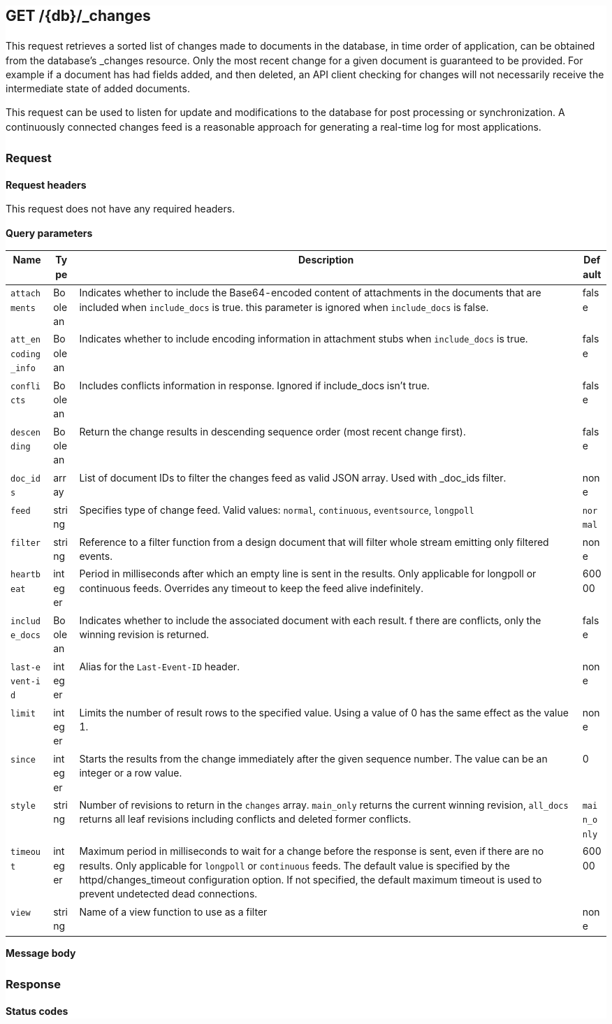 
## GET /{db}/_changes
This request retrieves a sorted list of changes made to documents in the database, in time order of application, can be obtained from the database’s _changes resource. Only the most recent change for a given document is guaranteed to be provided. For example if a document has had fields added, and then deleted, an API client checking for changes will not necessarily receive the intermediate state of added documents.

This request can be used to listen for update and modifications to the database for post processing or synchronization. A continuously connected changes feed is a reasonable approach for generating a real-time log for most applications.
### Request

**Request headers**

This request does not have any required headers.

**Query parameters**

| Name | Type | Description | Default  
|  ------	| ------	| ------	| ------	|  
| `attachments` | Boolean | Indicates whether to include the Base64-encoded content of attachments in the documents that are included when `include_docs` is true. this parameter is ignored when `include_docs` is false. | false  
| `att_encoding_info` | Boolean | Indicates whether to include encoding information in attachment stubs when `include_docs` is true. | false  
| `conflicts` | Boolean | Includes conflicts information in response. Ignored if include_docs isn’t true. | false  
| `descending` | Boolean | Return the change results in descending sequence order (most recent change first).| false  
| `doc_ids` | array | List of document IDs to filter the changes feed as valid JSON array. Used with _doc_ids filter. | none
| `feed` | string | Specifies type of change feed. Valid values: `normal`, `continuous`, `eventsource`, `longpoll` | `normal`  
| `filter` | string | Reference to a filter function from a design document that will filter whole stream emitting only filtered events. | none  
| `heartbeat`  | integer | Period in milliseconds after which an empty line is sent in the results. Only applicable for longpoll or continuous feeds. Overrides any timeout to keep the feed alive indefinitely. | 60000  
| `include_docs` | Boolean | Indicates whether to include the associated document with each result. f there are conflicts, only the winning revision is returned. | false  
| `last-event-id` | integer | Alias for the `Last-Event-ID` header. | none  
| `limit` | integer | Limits the number of result rows to the specified value. Using a value of 0 has the same effect as the value 1. | none  
| `since` | integer | Starts the results from the change immediately after the given sequence number. The value can be an integer or a row value. | 0  
| `style` | string | Number of revisions to return in the `changes` array. `main_only` returns the current winning revision, `all_docs` returns all leaf revisions including conflicts and deleted former conflicts. | `main_only`  
| `timeout` | integer | Maximum period in milliseconds to wait for a change before the response is sent, even if there are no results. Only applicable for `longpoll` or `continuous` feeds. The default value is specified by the httpd/changes_timeout configuration option. If not specified, the default maximum timeout is used to prevent undetected dead connections. | 60000  
| `view` | string | Name of a view function to use as a filter | none 

**Message body**

### Response

**Status codes**
